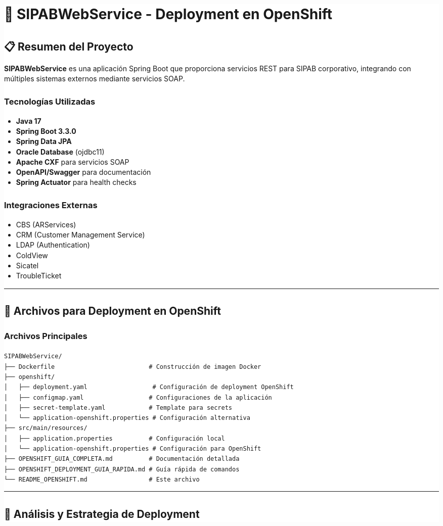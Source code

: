# 🚀 SIPABWebService - Deployment en OpenShift

## 📋 Resumen del Proyecto

**SIPABWebService** es una aplicación Spring Boot que proporciona servicios REST para SIPAB corporativo, integrando con múltiples sistemas externos mediante servicios SOAP.

### Tecnologías Utilizadas
- **Java 17**
- **Spring Boot 3.3.0**
- **Spring Data JPA**
- **Oracle Database** (ojdbc11)
- **Apache CXF** para servicios SOAP
- **OpenAPI/Swagger** para documentación
- **Spring Actuator** para health checks

### Integraciones Externas
- CBS (ARServices)
- CRM (Customer Management Service)
- LDAP (Authentication)
- ColdView
- Sicatel
- TroubleTicket

---

## 📁 Archivos para Deployment en OpenShift

### Archivos Principales

```
SIPABWebService/
├── Dockerfile                          # Construcción de imagen Docker
├── openshift/
│   ├── deployment.yaml                  # Configuración de deployment OpenShift
│   ├── configmap.yaml                  # Configuraciones de la aplicación
│   ├── secret-template.yaml            # Template para secrets
│   └── application-openshift.properties # Configuración alternativa
├── src/main/resources/
│   ├── application.properties          # Configuración local
│   └── application-openshift.properties # Configuración para OpenShift
├── OPENSHIFT_GUIA_COMPLETA.md          # Documentación detallada
├── OPENSHIFT_DEPLOYMENT_GUIA_RAPIDA.md # Guía rápida de comandos
└── README_OPENSHIFT.md                 # Este archivo
```

---

## 🎯 Análisis y Estrategia de Deployment
